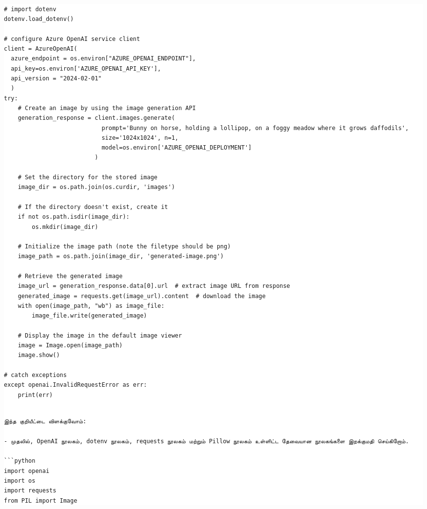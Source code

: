     # import dotenv
    dotenv.load_dotenv()
    
    # configure Azure OpenAI service client 
    client = AzureOpenAI(
      azure_endpoint = os.environ["AZURE_OPENAI_ENDPOINT"],
      api_key=os.environ['AZURE_OPENAI_API_KEY'],
      api_version = "2024-02-01"
      )
    try:
        # Create an image by using the image generation API
        generation_response = client.images.generate(
                                prompt='Bunny on horse, holding a lollipop, on a foggy meadow where it grows daffodils',
                                size='1024x1024', n=1,
                                model=os.environ['AZURE_OPENAI_DEPLOYMENT']
                              )

        # Set the directory for the stored image
        image_dir = os.path.join(os.curdir, 'images')

        # If the directory doesn't exist, create it
        if not os.path.isdir(image_dir):
            os.mkdir(image_dir)

        # Initialize the image path (note the filetype should be png)
        image_path = os.path.join(image_dir, 'generated-image.png')

        # Retrieve the generated image
        image_url = generation_response.data[0].url  # extract image URL from response
        generated_image = requests.get(image_url).content  # download the image
        with open(image_path, "wb") as image_file:
            image_file.write(generated_image)

        # Display the image in the default image viewer
        image = Image.open(image_path)
        image.show()

    # catch exceptions
    except openai.InvalidRequestError as err:
        print(err)
   ```

இந்த குறியீட்டை விளக்குவோம்:

- முதலில், OpenAI நூலகம், dotenv நூலகம், requests நூலகம் மற்றும் Pillow நூலகம் உள்ளிட்ட தேவையான நூலகங்களை இறக்குமதி செய்கிறோம்.

  ```python
  import openai
  import os
  import requests
  from PIL import Image
   ```